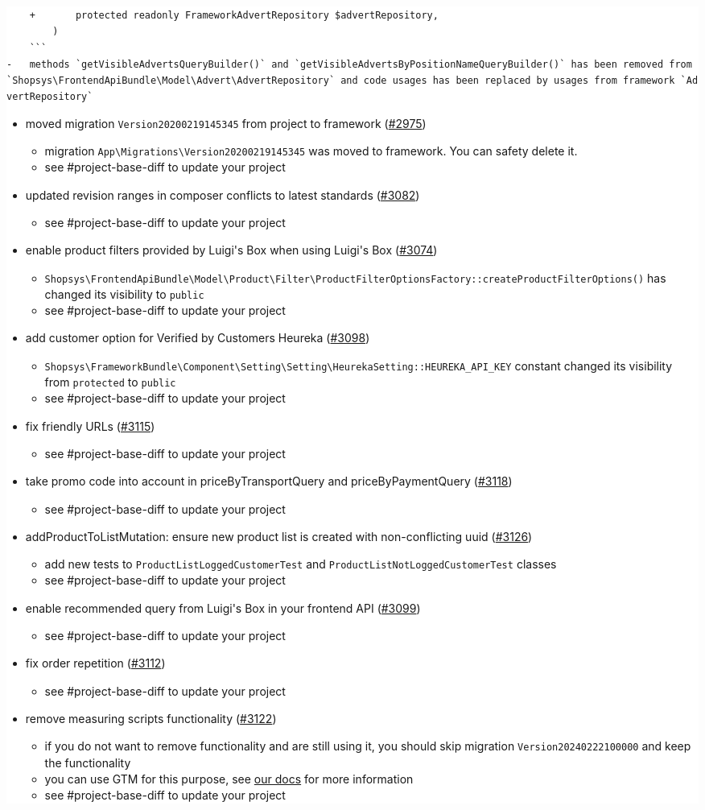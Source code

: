         +       protected readonly FrameworkAdvertRepository $advertRepository,
            )
        ```
    -   methods `getVisibleAdvertsQueryBuilder()` and `getVisibleAdvertsByPositionNameQueryBuilder()` has been removed from `Shopsys\FrontendApiBundle\Model\Advert\AdvertRepository` and code usages has been replaced by usages from framework `AdvertRepository`
-   moved migration `Version20200219145345` from project to framework ([#2975](https://github.com/shopsys/shopsys/pull/2975))
    -   migration `App\Migrations\Version20200219145345` was moved to framework. You can safety delete it.
    -   see #project-base-diff to update your project
-   updated revision ranges in composer conflicts to latest standards ([#3082](https://github.com/shopsys/shopsys/pull/3082))

    -   see #project-base-diff to update your project

-   enable product filters provided by Luigi's Box when using Luigi's Box ([#3074](https://github.com/shopsys/shopsys/pull/3074))

    -   `Shopsys\FrontendApiBundle\Model\Product\Filter\ProductFilterOptionsFactory::createProductFilterOptions()` has changed its visibility to `public`
    -   see #project-base-diff to update your project

-   add customer option for Verified by Customers Heureka ([#3098](https://github.com/shopsys/shopsys/pull/3098))

    -   `Shopsys\FrameworkBundle\Component\Setting\Setting\HeurekaSetting::HEUREKA_API_KEY` constant changed its visibility from `protected` to `public`
    -   see #project-base-diff to update your project

-   fix friendly URLs ([#3115](https://github.com/shopsys/shopsys/pull/3115))

    -   see #project-base-diff to update your project

-   take promo code into account in priceByTransportQuery and priceByPaymentQuery ([#3118](https://github.com/shopsys/shopsys/pull/3118))

    -   see #project-base-diff to update your project

-   addProductToListMutation: ensure new product list is created with non-conflicting uuid ([#3126](https://github.com/shopsys/shopsys/pull/3126))

    -   add new tests to `ProductListLoggedCustomerTest` and `ProductListNotLoggedCustomerTest` classes
    -   see #project-base-diff to update your project

-   enable recommended query from Luigi's Box in your frontend API ([#3099](https://github.com/shopsys/shopsys/pull/3099))

    -   see #project-base-diff to update your project

-   fix order repetition ([#3112](https://github.com/shopsys/shopsys/pull/3112))

    -   see #project-base-diff to update your project

-   remove measuring scripts functionality ([#3122](https://github.com/shopsys/shopsys/pull/3122))

    -   if you do not want to remove functionality and are still using it, you should skip migration `Version20240222100000` and keep the functionality
    -   you can use GTM for this purpose, see [our docs](docs/integration/third-party-scripts.md) for more information
    -   see #project-base-diff to update your project
